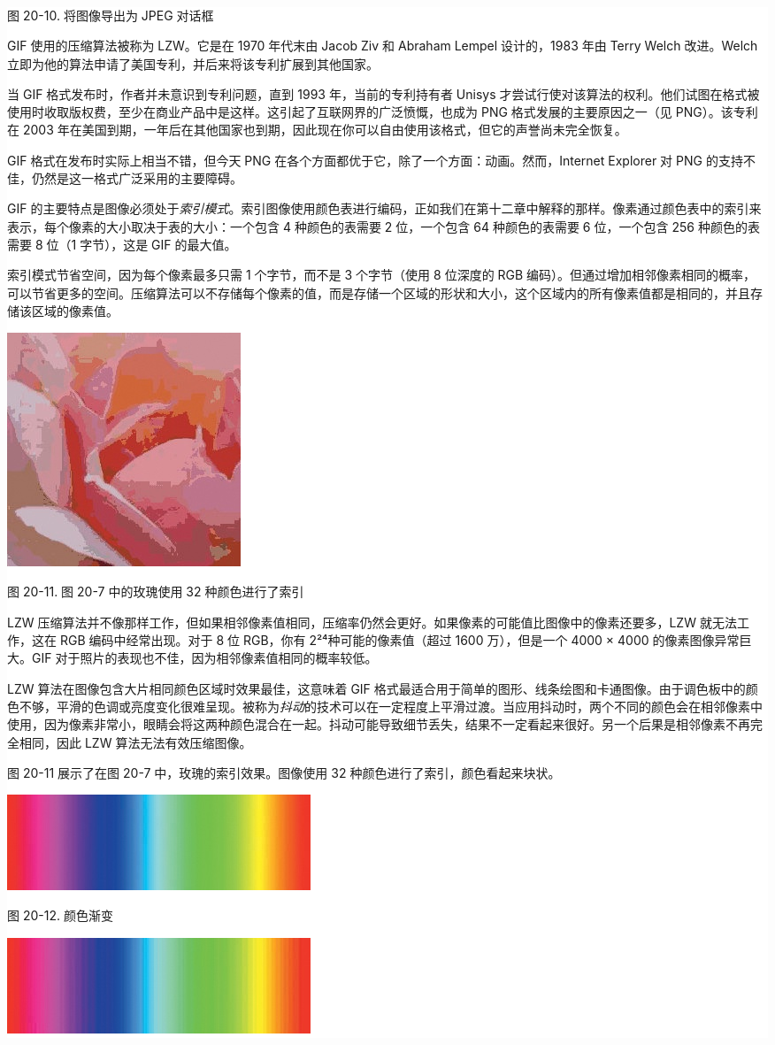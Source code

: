 图 20-10. 将图像导出为 JPEG 对话框

GIF 使用的压缩算法被称为 LZW。它是在 1970 年代末由 Jacob Ziv 和 Abraham Lempel 设计的，1983 年由 Terry Welch 改进。Welch 立即为他的算法申请了美国专利，并后来将该专利扩展到其他国家。

当 GIF 格式发布时，作者并未意识到专利问题，直到 1993 年，当前的专利持有者 Unisys 才尝试行使对该算法的权利。他们试图在格式被使用时收取版权费，至少在商业产品中是这样。这引起了互联网界的广泛愤慨，也成为 PNG 格式发展的主要原因之一（见 PNG）。该专利在 2003 年在美国到期，一年后在其他国家也到期，因此现在你可以自由使用该格式，但它的声誉尚未完全恢复。

GIF 格式在发布时实际上相当不错，但今天 PNG 在各个方面都优于它，除了一个方面：动画。然而，Internet Explorer 对 PNG 的支持不佳，仍然是这一格式广泛采用的主要障碍。

GIF 的主要特点是图像必须处于*索引模式*。索引图像使用颜色表进行编码，正如我们在第十二章中解释的那样。像素通过颜色表中的索引来表示，每个像素的大小取决于表的大小：一个包含 4 种颜色的表需要 2 位，一个包含 64 种颜色的表需要 6 位，一个包含 256 种颜色的表需要 8 位（1 字节），这是 GIF 的最大值。

索引模式节省空间，因为每个像素最多只需 1 个字节，而不是 3 个字节（使用 8 位深度的 RGB 编码）。但通过增加相邻像素相同的概率，可以节省更多的空间。压缩算法可以不存储每个像素的值，而是存储一个区域的形状和大小，这个区域内的所有像素值都是相同的，并且存储该区域的像素值。

![这朵玫瑰使用 32 种颜色进行了索引](img/httpatomoreillycomsourcenostarchimages1457308.png.jpg)

图 20-11. 图 20-7 中的玫瑰使用 32 种颜色进行了索引

LZW 压缩算法并不像那样工作，但如果相邻像素值相同，压缩率仍然会更好。如果像素的可能值比图像中的像素还要多，LZW 就无法工作，这在 RGB 编码中经常出现。对于 8 位 RGB，你有 2²⁴种可能的像素值（超过 1600 万），但是一个 4000 × 4000 的像素图像异常巨大。GIF 对于照片的表现也不佳，因为相邻像素值相同的概率较低。

LZW 算法在图像包含大片相同颜色区域时效果最佳，这意味着 GIF 格式最适合用于简单的图形、线条绘图和卡通图像。由于调色板中的颜色不够，平滑的色调或亮度变化很难呈现。被称为*抖动*的技术可以在一定程度上平滑过渡。当应用抖动时，两个不同的颜色会在相邻像素中使用，因为像素非常小，眼睛会将这两种颜色混合在一起。抖动可能导致细节丢失，结果不一定看起来很好。另一个后果是相邻像素不再完全相同，因此 LZW 算法无法有效压缩图像。

图 20-11 展示了在图 20-7 中，玫瑰的索引效果。图像使用 32 种颜色进行了索引，颜色看起来块状。

![颜色渐变](img/httpatomoreillycomsourcenostarchimages1457310.png.jpg)

图 20-12. 颜色渐变

![索引和抖动的颜色渐变](img/httpatomoreillycomsourcenostarchimages1457312.png.jpg)
